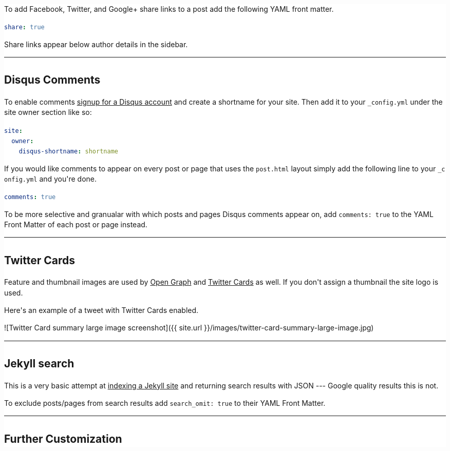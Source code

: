 To add Facebook, Twitter, and Google+ share links to a post add the following YAML front matter.

```yaml
share: true
```

Share links appear below author details in the sidebar.

---

## Disqus Comments

To enable comments [signup for a Disqus account](https://disqus.com/admin/signup/?utm_source=New-Site) and create a shortname for your site. Then add it to your `_config.yml` under the site owner section like so:

```yaml
site:
  owner:
    disqus-shortname: shortname
```

If you would like comments to appear on every post or page that uses the `post.html` layout simply add the following line to your `_config.yml` and you're done.

```yaml
comments: true
```

To be more selective and granualar with which posts and pages Disqus comments appear on, add `comments: true` to the YAML Front Matter of each post or page instead.

---

## Twitter Cards

Feature and thumbnail images are used by [Open Graph](https://developers.facebook.com/docs/opengraph/) and [Twitter Cards](https://dev.twitter.com/docs/cards) as well. If you don't assign a thumbnail the site logo is used.

Here's an example of a tweet with Twitter Cards enabled.

![Twitter Card summary large image screenshot]({{ site.url }}/images/twitter-card-summary-large-image.jpg)


---

## Jekyll search

This is a very basic attempt at [indexing a Jekyll site](https://github.com/mathaywarduk/jekyll-search) and returning search results with JSON --- Google quality results this is not.

To exclude posts/pages from search results add `search_omit: true` to their YAML Front Matter.

---

## Further Customization
